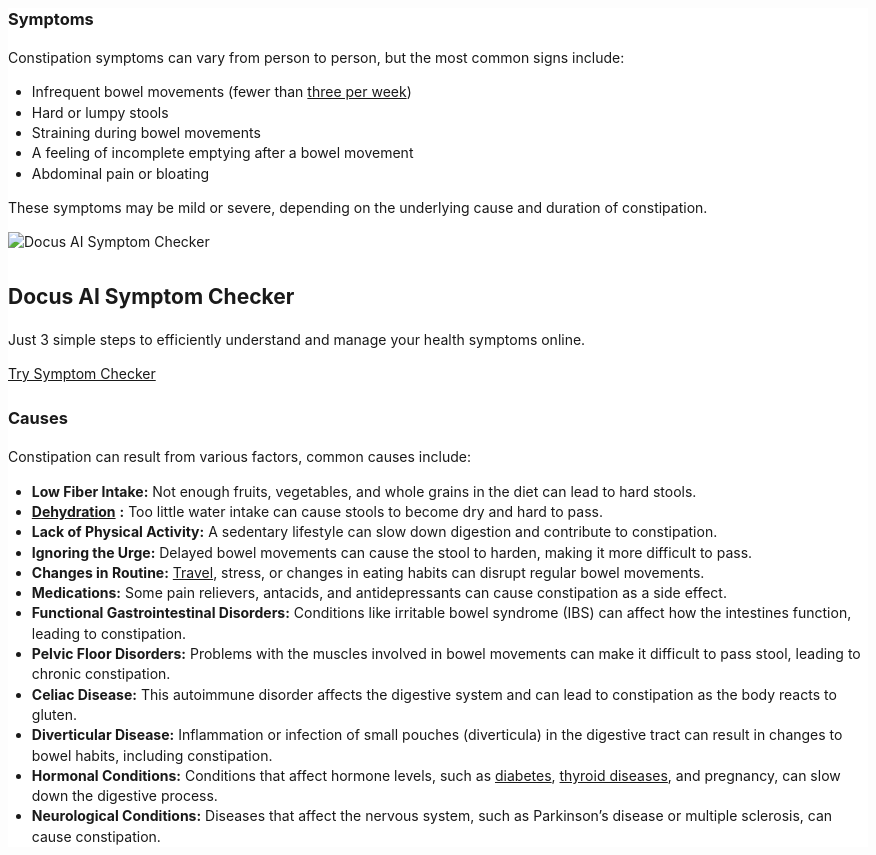 ### Symptoms

Constipation symptoms can vary from person to person, but the most common signs include:

- Infrequent bowel movements (fewer than [three per week](https://www.hopkinsmedicine.org/health/conditions-and-diseases/constipation#:~:text=Constipation%20is%20a%20condition%20in,than%20three%20times%20a%20week.))
- Hard or lumpy stools
- Straining during bowel movements
- A feeling of incomplete emptying after a bowel movement
- Abdominal pain or bloating

These symptoms may be mild or severe, depending on the underlying cause and duration of constipation.

![Docus AI Symptom Checker](https://docus.ai/_next/image?url=%2Fimages%2Fdark-assistant.png&w=3840&q=100)

## Docus AI Symptom Checker

Just 3 simple steps to efficiently understand and manage your health symptoms online.

[Try Symptom Checker](https://docus.ai/symptom-checker)

### Causes

Constipation can result from various factors, common causes include:

- **Low Fiber Intake:** Not enough fruits, vegetables, and whole grains in the diet can lead to hard stools.
- [**Dehydration**](https://docus.ai/tags/hydration) **:** Too little water intake can cause stools to become dry and hard to pass.
- **Lack of Physical Activity:** A sedentary lifestyle can slow down digestion and contribute to constipation.
- **Ignoring the Urge:** Delayed bowel movements can cause the stool to harden, making it more difficult to pass.
- **Changes in Routine:** [Travel](https://docus.ai/knowledge-base/travel-constipation), stress, or changes in eating habits can disrupt regular bowel movements.
- **Medications:** Some pain relievers, antacids, and antidepressants can cause constipation as a side effect.
- **Functional Gastrointestinal Disorders:** Conditions like irritable bowel syndrome (IBS) can affect how the intestines function, leading to constipation.
- **Pelvic Floor Disorders:** Problems with the muscles involved in bowel movements can make it difficult to pass stool, leading to chronic constipation.
- **Celiac Disease:** This autoimmune disorder affects the digestive system and can lead to constipation as the body reacts to gluten.
- **Diverticular Disease:** Inflammation or infection of small pouches (diverticula) in the digestive tract can result in changes to bowel habits, including constipation.
- **Hormonal Conditions:** Conditions that affect hormone levels, such as [diabetes](https://docus.ai/symptoms-guide/diabetes), [thyroid diseases](https://docus.ai/tags/thyroid-issues), and pregnancy, can slow down the digestive process.
- **Neurological Conditions:** Diseases that affect the nervous system, such as Parkinson’s disease or multiple sclerosis, can cause constipation.
